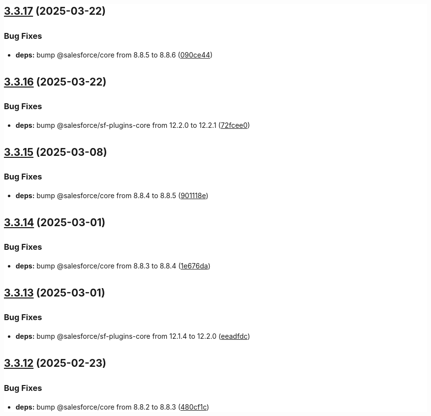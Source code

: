 ## [3.3.17](https://github.com/salesforcecli/plugin-community/compare/3.3.16...3.3.17) (2025-03-22)

### Bug Fixes

- **deps:** bump @salesforce/core from 8.8.5 to 8.8.6 ([090ce44](https://github.com/salesforcecli/plugin-community/commit/090ce442bf3b370c5a1c658a4453d99da8af66c2))

## [3.3.16](https://github.com/salesforcecli/plugin-community/compare/3.3.15...3.3.16) (2025-03-22)

### Bug Fixes

- **deps:** bump @salesforce/sf-plugins-core from 12.2.0 to 12.2.1 ([72fcee0](https://github.com/salesforcecli/plugin-community/commit/72fcee047a28f57eaa372cd7e6f075c22330cd9c))

## [3.3.15](https://github.com/salesforcecli/plugin-community/compare/3.3.14...3.3.15) (2025-03-08)

### Bug Fixes

- **deps:** bump @salesforce/core from 8.8.4 to 8.8.5 ([901118e](https://github.com/salesforcecli/plugin-community/commit/901118e799e7629a8c90b0fff119ff466c92890c))

## [3.3.14](https://github.com/salesforcecli/plugin-community/compare/3.3.13...3.3.14) (2025-03-01)

### Bug Fixes

- **deps:** bump @salesforce/core from 8.8.3 to 8.8.4 ([1e676da](https://github.com/salesforcecli/plugin-community/commit/1e676da51e99811b7fbaecf815dda2fc2627650a))

## [3.3.13](https://github.com/salesforcecli/plugin-community/compare/3.3.12...3.3.13) (2025-03-01)

### Bug Fixes

- **deps:** bump @salesforce/sf-plugins-core from 12.1.4 to 12.2.0 ([eeadfdc](https://github.com/salesforcecli/plugin-community/commit/eeadfdc1fdcbe3cf7511ed713f82ff40c2e5e014))

## [3.3.12](https://github.com/salesforcecli/plugin-community/compare/3.3.11...3.3.12) (2025-02-23)

### Bug Fixes

- **deps:** bump @salesforce/core from 8.8.2 to 8.8.3 ([480cf1c](https://github.com/salesforcecli/plugin-community/commit/480cf1c517896bfb01e3f74368c989f48a2da250))
